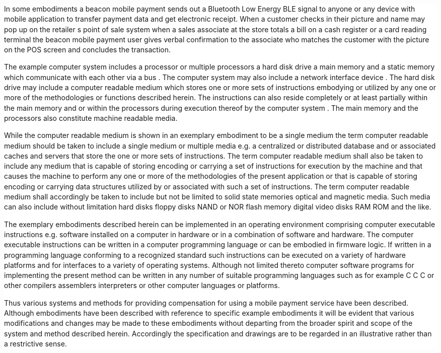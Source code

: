 In some embodiments a beacon mobile payment sends out a Bluetooth Low Energy BLE signal to anyone or any device with mobile application to transfer payment data and get electronic receipt. When a customer checks in their picture and name may pop up on the retailer s point of sale system when a sales associate at the store totals a bill on a cash register or a card reading terminal the beacon mobile payment user gives verbal confirmation to the associate who matches the customer with the picture on the POS screen and concludes the transaction.

The example computer system includes a processor or multiple processors a hard disk drive a main memory and a static memory which communicate with each other via a bus . The computer system may also include a network interface device . The hard disk drive may include a computer readable medium which stores one or more sets of instructions embodying or utilized by any one or more of the methodologies or functions described herein. The instructions can also reside completely or at least partially within the main memory and or within the processors during execution thereof by the computer system . The main memory and the processors also constitute machine readable media.

While the computer readable medium is shown in an exemplary embodiment to be a single medium the term computer readable medium should be taken to include a single medium or multiple media e.g. a centralized or distributed database and or associated caches and servers that store the one or more sets of instructions. The term computer readable medium shall also be taken to include any medium that is capable of storing encoding or carrying a set of instructions for execution by the machine and that causes the machine to perform any one or more of the methodologies of the present application or that is capable of storing encoding or carrying data structures utilized by or associated with such a set of instructions. The term computer readable medium shall accordingly be taken to include but not be limited to solid state memories optical and magnetic media. Such media can also include without limitation hard disks floppy disks NAND or NOR flash memory digital video disks RAM ROM and the like.

The exemplary embodiments described herein can be implemented in an operating environment comprising computer executable instructions e.g. software installed on a computer in hardware or in a combination of software and hardware. The computer executable instructions can be written in a computer programming language or can be embodied in firmware logic. If written in a programming language conforming to a recognized standard such instructions can be executed on a variety of hardware platforms and for interfaces to a variety of operating systems. Although not limited thereto computer software programs for implementing the present method can be written in any number of suitable programming languages such as for example C C C or other compilers assemblers interpreters or other computer languages or platforms.

Thus various systems and methods for providing compensation for using a mobile payment service have been described. Although embodiments have been described with reference to specific example embodiments it will be evident that various modifications and changes may be made to these embodiments without departing from the broader spirit and scope of the system and method described herein. Accordingly the specification and drawings are to be regarded in an illustrative rather than a restrictive sense.

